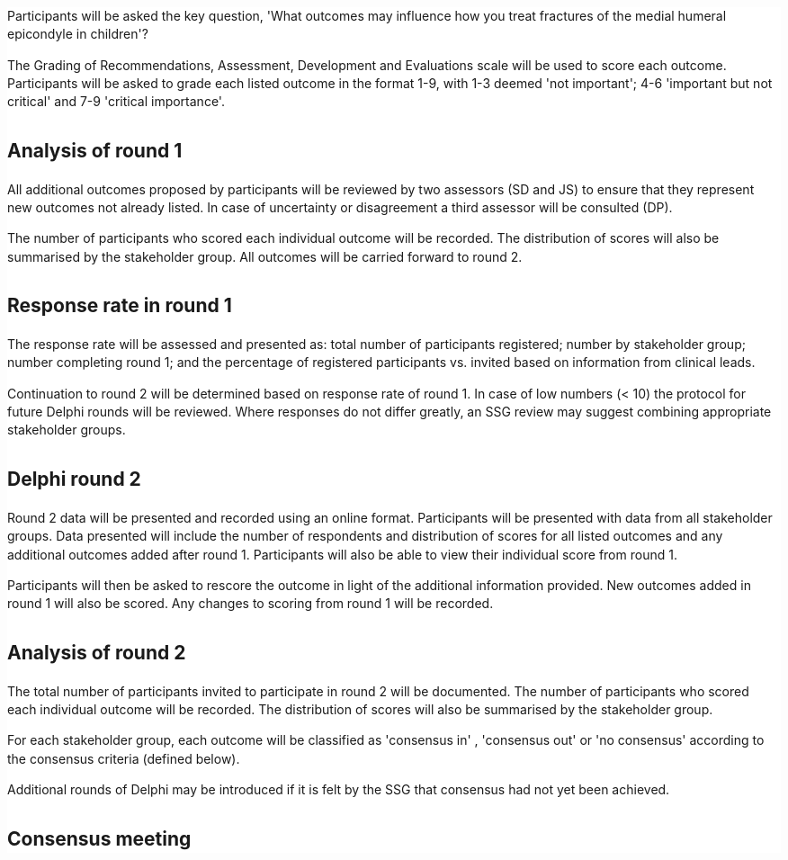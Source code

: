 Participants will be asked the key question, 'What outcomes may influence how you treat fractures of the medial humeral epicondyle in children'?

The Grading of Recommendations, Assessment, Development and Evaluations scale will be used to score each outcome. Participants will be asked to grade each listed outcome in the format 1-9, with 1-3 deemed 'not important'; 4-6 'important but not critical' and 7-9 'critical importance'.


## Analysis of round 1

All additional outcomes proposed by participants will be reviewed by two assessors (SD and JS) to ensure that they represent new outcomes not already listed. In case of uncertainty or disagreement a third assessor will be consulted (DP).

The number of participants who scored each individual outcome will be recorded. The distribution of scores will also be summarised by the stakeholder group. All outcomes will be carried forward to round 2.


## Response rate in round 1

The response rate will be assessed and presented as: total number of participants registered; number by stakeholder group; number completing round 1; and the percentage of registered participants vs. invited based on information from clinical leads.

Continuation to round 2 will be determined based on response rate of round 1. In case of low numbers (< 10) the protocol for future Delphi rounds will be reviewed. Where responses do not differ greatly, an SSG review may suggest combining appropriate stakeholder groups.


## Delphi round 2

Round 2 data will be presented and recorded using an online format. Participants will be presented with data from all stakeholder groups. Data presented will include the number of respondents and distribution of scores for all listed outcomes and any additional outcomes added after round 1. Participants will also be able to view their individual score from round 1.

Participants will then be asked to rescore the outcome in light of the additional information provided. New outcomes added in round 1 will also be scored. Any changes to scoring from round 1 will be recorded.


## Analysis of round 2

The total number of participants invited to participate in round 2 will be documented. The number of participants who scored each individual outcome will be recorded. The distribution of scores will also be summarised by the stakeholder group.

For each stakeholder group, each outcome will be classified as 'consensus in' , 'consensus out' or 'no consensus' according to the consensus criteria (defined below).

Additional rounds of Delphi may be introduced if it is felt by the SSG that consensus had not yet been achieved.


## Consensus meeting
